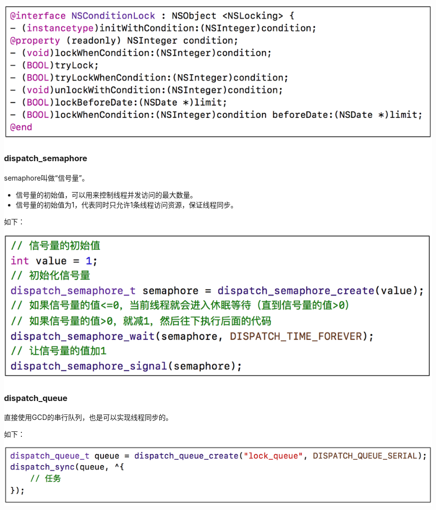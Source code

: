 ![Snip20191119_104](https://github.com/BrooksWon/Blogs/blob/master/OC/Objective-C%E5%AD%A6%E4%B9%A0%E7%AC%94%E8%AE%B04-%E5%A4%9A%E7%BA%BF%E7%A8%8B/Snip20191119_104.png)



### dispatch_semaphore

semaphore叫做“信号量”。

- 信号量的初始值，可以用来控制线程并发访问的最大数量。
- 信号量的初始值为1，代表同时只允许1条线程访问资源，保证线程同步。

如下：

![Snip20191119_105](https://github.com/BrooksWon/Blogs/blob/master/OC/Objective-C%E5%AD%A6%E4%B9%A0%E7%AC%94%E8%AE%B04-%E5%A4%9A%E7%BA%BF%E7%A8%8B/Snip20191119_105.png)



### dispatch_queue

直接使用GCD的串行队列，也是可以实现线程同步的。

如下：

![Snip20191119_106](https://github.com/BrooksWon/Blogs/blob/master/OC/Objective-C%E5%AD%A6%E4%B9%A0%E7%AC%94%E8%AE%B04-%E5%A4%9A%E7%BA%BF%E7%A8%8B/Snip20191119_106.png)
